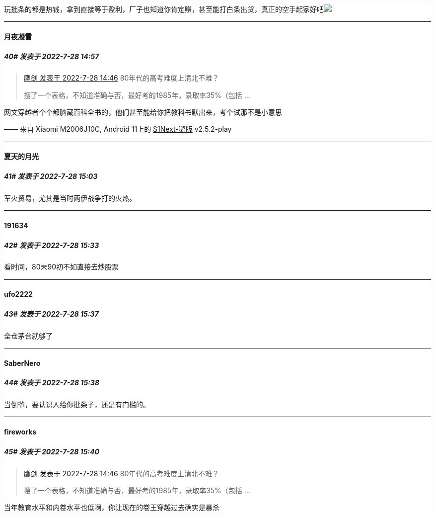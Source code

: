 玩批条的都是热钱，拿到直接等于盈利，厂子也知道你肯定赚，甚至能打白条出货，真正的空手起家好吧<img src="https://static.saraba1st.com/image/smiley/face2017/245.png" referrerpolicy="no-referrer">

*****

####  月夜凝雪  
##### 40#       发表于 2022-7-28 14:57

<blockquote><a href="httphttps://bbs.saraba1st.com/2b/forum.php?mod=redirect&amp;goto=findpost&amp;pid=56837423&amp;ptid=2083970" target="_blank">鹰剑 发表于 2022-7-28 14:46</a>
80年代的高考难度上清北不难？

搜了一个表格，不知道准确与否，最好考的1985年，录取率35%（包括 ...</blockquote>
网文穿越者个个都脑藏百科全书的，他们甚至能给你把教科书默出来，考个试那不是小意思

—— 来自 Xiaomi M2006J10C, Android 11上的 [S1Next-鹅版](https://github.com/ykrank/S1-Next/releases) v2.5.2-play

*****

####  夏天的月光  
##### 41#       发表于 2022-7-28 15:03

军火贸易，尤其是当时两伊战争打的火热。

*****

####  191634  
##### 42#       发表于 2022-7-28 15:33

看时间，80末90初不如直接去炒股票

*****

####  ufo2222  
##### 43#       发表于 2022-7-28 15:37

全仓茅台就够了

*****

####  SaberNero  
##### 44#       发表于 2022-7-28 15:38

当倒爷，要认识人给你批条子，还是有门槛的。

*****

####  fireworks  
##### 45#       发表于 2022-7-28 15:40

<blockquote><a href="httphttps://bbs.saraba1st.com/2b/forum.php?mod=redirect&amp;goto=findpost&amp;pid=56837423&amp;ptid=2083970" target="_blank">鹰剑 发表于 2022-7-28 14:46</a>
80年代的高考难度上清北不难？

搜了一个表格，不知道准确与否，最好考的1985年，录取率35%（包括 ...</blockquote>
当年教育水平和内卷水平也低啊，你让现在的卷王穿越过去确实是暴杀
